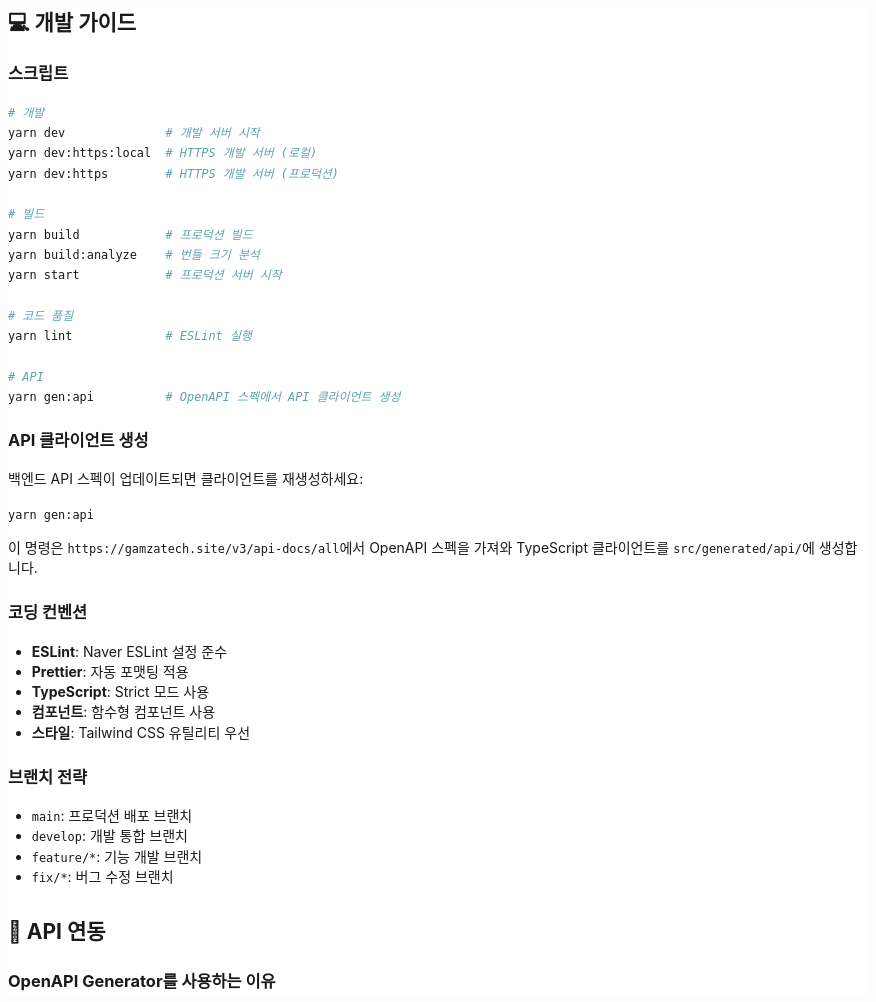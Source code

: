## 💻 개발 가이드

### 스크립트

```bash
# 개발
yarn dev              # 개발 서버 시작
yarn dev:https:local  # HTTPS 개발 서버 (로컬)
yarn dev:https        # HTTPS 개발 서버 (프로덕션)

# 빌드
yarn build            # 프로덕션 빌드
yarn build:analyze    # 번들 크기 분석
yarn start            # 프로덕션 서버 시작

# 코드 품질
yarn lint             # ESLint 실행

# API
yarn gen:api          # OpenAPI 스펙에서 API 클라이언트 생성
```

### API 클라이언트 생성

백엔드 API 스펙이 업데이트되면 클라이언트를 재생성하세요:

```bash
yarn gen:api
```

이 명령은 `https://gamzatech.site/v3/api-docs/all`에서 OpenAPI 스펙을 가져와 TypeScript 클라이언트를 `src/generated/api/`에 생성합니다.

### 코딩 컨벤션

- **ESLint**: Naver ESLint 설정 준수
- **Prettier**: 자동 포맷팅 적용
- **TypeScript**: Strict 모드 사용
- **컴포넌트**: 함수형 컴포넌트 사용
- **스타일**: Tailwind CSS 유틸리티 우선

### 브랜치 전략

- `main`: 프로덕션 배포 브랜치
- `develop`: 개발 통합 브랜치
- `feature/*`: 기능 개발 브랜치
- `fix/*`: 버그 수정 브랜치

## 🔌 API 연동

### OpenAPI Generator를 사용하는 이유

